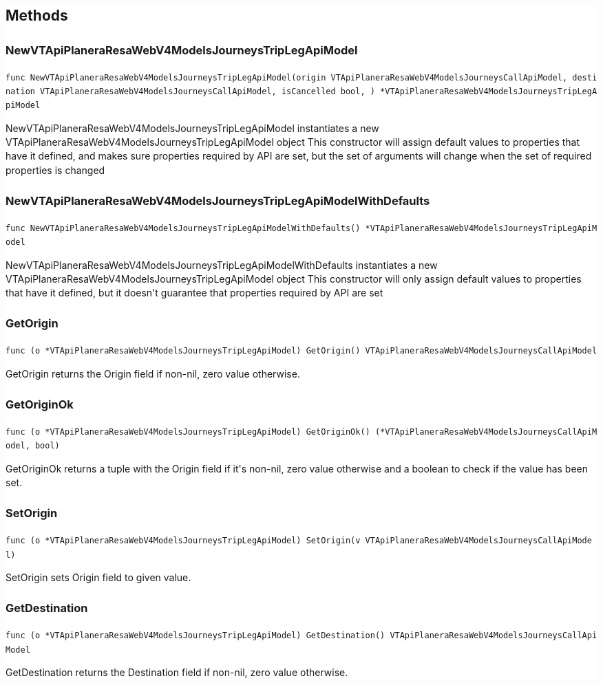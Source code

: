 ## Methods

### NewVTApiPlaneraResaWebV4ModelsJourneysTripLegApiModel

`func NewVTApiPlaneraResaWebV4ModelsJourneysTripLegApiModel(origin VTApiPlaneraResaWebV4ModelsJourneysCallApiModel, destination VTApiPlaneraResaWebV4ModelsJourneysCallApiModel, isCancelled bool, ) *VTApiPlaneraResaWebV4ModelsJourneysTripLegApiModel`

NewVTApiPlaneraResaWebV4ModelsJourneysTripLegApiModel instantiates a new VTApiPlaneraResaWebV4ModelsJourneysTripLegApiModel object
This constructor will assign default values to properties that have it defined,
and makes sure properties required by API are set, but the set of arguments
will change when the set of required properties is changed

### NewVTApiPlaneraResaWebV4ModelsJourneysTripLegApiModelWithDefaults

`func NewVTApiPlaneraResaWebV4ModelsJourneysTripLegApiModelWithDefaults() *VTApiPlaneraResaWebV4ModelsJourneysTripLegApiModel`

NewVTApiPlaneraResaWebV4ModelsJourneysTripLegApiModelWithDefaults instantiates a new VTApiPlaneraResaWebV4ModelsJourneysTripLegApiModel object
This constructor will only assign default values to properties that have it defined,
but it doesn't guarantee that properties required by API are set

### GetOrigin

`func (o *VTApiPlaneraResaWebV4ModelsJourneysTripLegApiModel) GetOrigin() VTApiPlaneraResaWebV4ModelsJourneysCallApiModel`

GetOrigin returns the Origin field if non-nil, zero value otherwise.

### GetOriginOk

`func (o *VTApiPlaneraResaWebV4ModelsJourneysTripLegApiModel) GetOriginOk() (*VTApiPlaneraResaWebV4ModelsJourneysCallApiModel, bool)`

GetOriginOk returns a tuple with the Origin field if it's non-nil, zero value otherwise
and a boolean to check if the value has been set.

### SetOrigin

`func (o *VTApiPlaneraResaWebV4ModelsJourneysTripLegApiModel) SetOrigin(v VTApiPlaneraResaWebV4ModelsJourneysCallApiModel)`

SetOrigin sets Origin field to given value.


### GetDestination

`func (o *VTApiPlaneraResaWebV4ModelsJourneysTripLegApiModel) GetDestination() VTApiPlaneraResaWebV4ModelsJourneysCallApiModel`

GetDestination returns the Destination field if non-nil, zero value otherwise.
